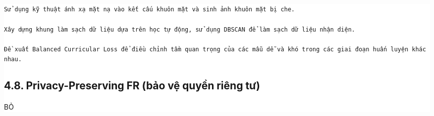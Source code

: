     Sử dụng kỹ thuật ánh xạ mặt nạ vào kết cấu khuôn mặt và sinh ảnh khuôn mặt bị che.

    Xây dựng khung làm sạch dữ liệu dựa trên học tự động, sử dụng DBSCAN để làm sạch dữ liệu nhận diện.

    Đề xuất Balanced Curricular Loss để điều chỉnh tầm quan trọng của các mẫu dễ và khó trong các giai đoạn huấn luyện khác nhau.

## 4.8. Privacy-Preserving FR (bảo vệ quyền riêng tư)
BỎ